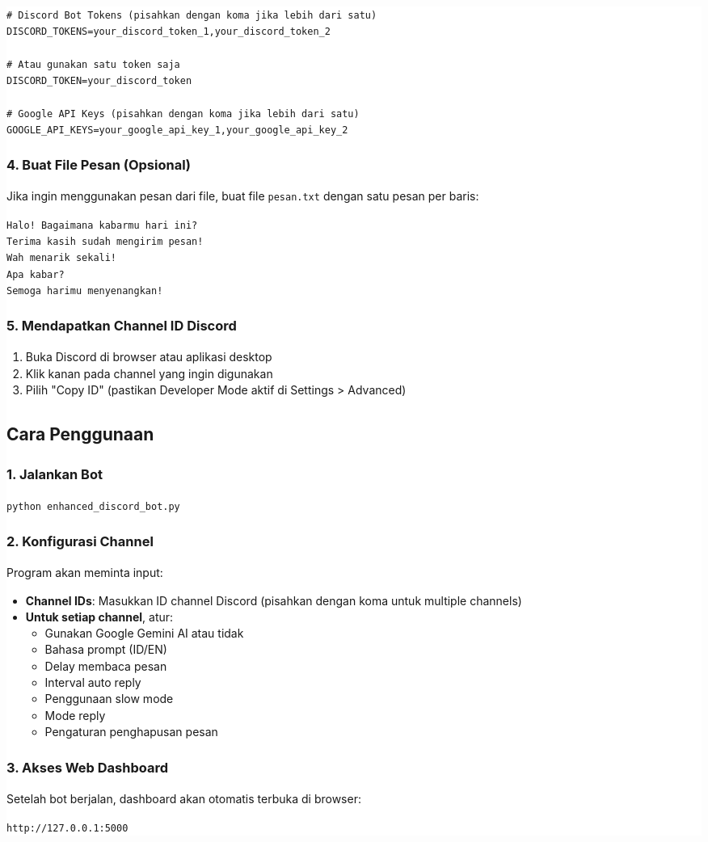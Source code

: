 ```env
# Discord Bot Tokens (pisahkan dengan koma jika lebih dari satu)
DISCORD_TOKENS=your_discord_token_1,your_discord_token_2

# Atau gunakan satu token saja
DISCORD_TOKEN=your_discord_token

# Google API Keys (pisahkan dengan koma jika lebih dari satu)
GOOGLE_API_KEYS=your_google_api_key_1,your_google_api_key_2
```

### 4. Buat File Pesan (Opsional)
Jika ingin menggunakan pesan dari file, buat file `pesan.txt` dengan satu pesan per baris:

```
Halo! Bagaimana kabarmu hari ini?
Terima kasih sudah mengirim pesan!
Wah menarik sekali!
Apa kabar?
Semoga harimu menyenangkan!
```

### 5. Mendapatkan Channel ID Discord
1. Buka Discord di browser atau aplikasi desktop
2. Klik kanan pada channel yang ingin digunakan
3. Pilih "Copy ID" (pastikan Developer Mode aktif di Settings > Advanced)

## Cara Penggunaan

### 1. Jalankan Bot
```bash
python enhanced_discord_bot.py
```

### 2. Konfigurasi Channel
Program akan meminta input:
- **Channel IDs**: Masukkan ID channel Discord (pisahkan dengan koma untuk multiple channels)
- **Untuk setiap channel**, atur:
  - Gunakan Google Gemini AI atau tidak
  - Bahasa prompt (ID/EN)
  - Delay membaca pesan
  - Interval auto reply
  - Penggunaan slow mode
  - Mode reply
  - Pengaturan penghapusan pesan

### 3. Akses Web Dashboard
Setelah bot berjalan, dashboard akan otomatis terbuka di browser:
```
http://127.0.0.1:5000
```
